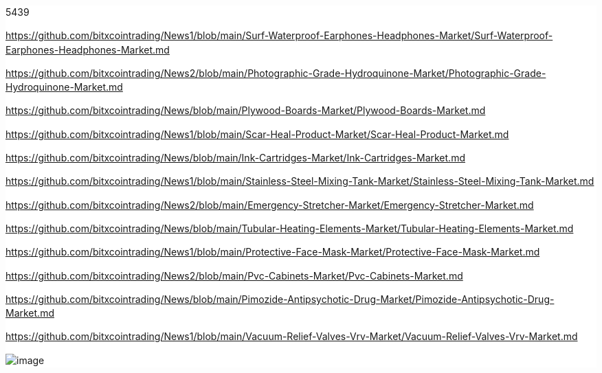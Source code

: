 5439</p><p><a href="https://github.com/bitxcointrading/News1/blob/main/Surf-Waterproof-Earphones-Headphones-Market/Surf-Waterproof-Earphones-Headphones-Market.md">https://github.com/bitxcointrading/News1/blob/main/Surf-Waterproof-Earphones-Headphones-Market/Surf-Waterproof-Earphones-Headphones-Market.md</a></p><p><a href="https://github.com/bitxcointrading/News2/blob/main/Photographic-Grade-Hydroquinone-Market/Photographic-Grade-Hydroquinone-Market.md">https://github.com/bitxcointrading/News2/blob/main/Photographic-Grade-Hydroquinone-Market/Photographic-Grade-Hydroquinone-Market.md</a></p><p><a href="https://github.com/bitxcointrading/News/blob/main/Plywood-Boards-Market/Plywood-Boards-Market.md">https://github.com/bitxcointrading/News/blob/main/Plywood-Boards-Market/Plywood-Boards-Market.md</a></p><p><a href="https://github.com/bitxcointrading/News1/blob/main/Scar-Heal-Product-Market/Scar-Heal-Product-Market.md">https://github.com/bitxcointrading/News1/blob/main/Scar-Heal-Product-Market/Scar-Heal-Product-Market.md</a></p><p><a href="https://github.com/bitxcointrading/News/blob/main/Ink-Cartridges-Market/Ink-Cartridges-Market.md">https://github.com/bitxcointrading/News/blob/main/Ink-Cartridges-Market/Ink-Cartridges-Market.md</a></p><p><a href="https://github.com/bitxcointrading/News1/blob/main/Stainless-Steel-Mixing-Tank-Market/Stainless-Steel-Mixing-Tank-Market.md">https://github.com/bitxcointrading/News1/blob/main/Stainless-Steel-Mixing-Tank-Market/Stainless-Steel-Mixing-Tank-Market.md</a></p><p><a href="https://github.com/bitxcointrading/News2/blob/main/Emergency-Stretcher-Market/Emergency-Stretcher-Market.md">https://github.com/bitxcointrading/News2/blob/main/Emergency-Stretcher-Market/Emergency-Stretcher-Market.md</a></p><p><a href="https://github.com/bitxcointrading/News/blob/main/Tubular-Heating-Elements-Market/Tubular-Heating-Elements-Market.md">https://github.com/bitxcointrading/News/blob/main/Tubular-Heating-Elements-Market/Tubular-Heating-Elements-Market.md</a></p><p><a href="https://github.com/bitxcointrading/News1/blob/main/Protective-Face-Mask-Market/Protective-Face-Mask-Market.md">https://github.com/bitxcointrading/News1/blob/main/Protective-Face-Mask-Market/Protective-Face-Mask-Market.md</a></p><p><a href="https://github.com/bitxcointrading/News2/blob/main/Pvc-Cabinets-Market/Pvc-Cabinets-Market.md">https://github.com/bitxcointrading/News2/blob/main/Pvc-Cabinets-Market/Pvc-Cabinets-Market.md</a></p><p><a href="https://github.com/bitxcointrading/News/blob/main/Pimozide-Antipsychotic-Drug-Market/Pimozide-Antipsychotic-Drug-Market.md">https://github.com/bitxcointrading/News/blob/main/Pimozide-Antipsychotic-Drug-Market/Pimozide-Antipsychotic-Drug-Market.md</a></p><p><a href="https://github.com/bitxcointrading/News1/blob/main/Vacuum-Relief-Valves-Vrv-Market/Vacuum-Relief-Valves-Vrv-Market.md">https://github.com/bitxcointrading/News1/blob/main/Vacuum-Relief-Valves-Vrv-Market/Vacuum-Relief-Valves-Vrv-Market.md</a></p>
![image](https://github.com/user-attachments/assets/76bc1c42-8ec4-4473-ae9a-952b2e91648f)
